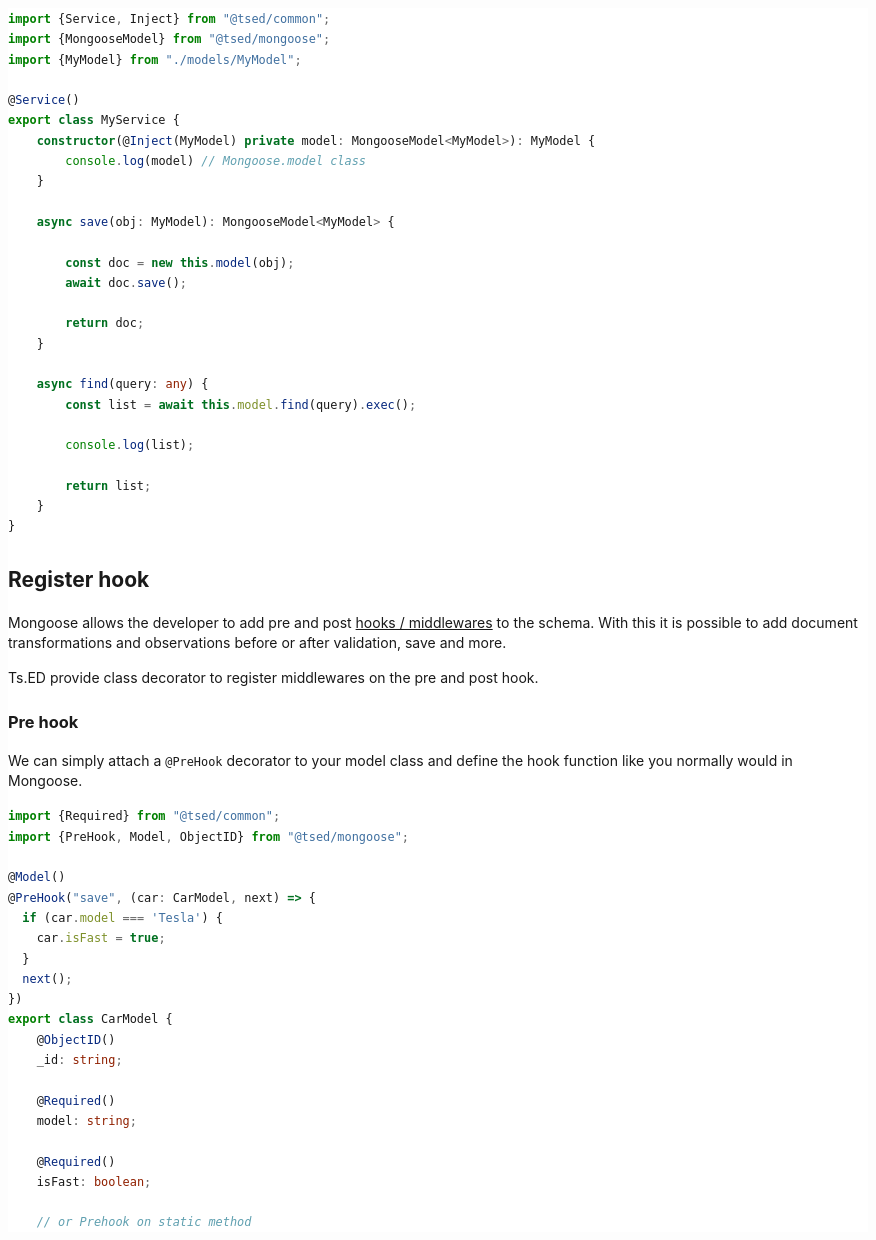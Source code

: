 ```typescript
import {Service, Inject} from "@tsed/common";
import {MongooseModel} from "@tsed/mongoose";
import {MyModel} from "./models/MyModel";

@Service()
export class MyService {
    constructor(@Inject(MyModel) private model: MongooseModel<MyModel>): MyModel {
        console.log(model) // Mongoose.model class
    }
    
    async save(obj: MyModel): MongooseModel<MyModel> {
        
        const doc = new this.model(obj);
        await doc.save();
        
        return doc;
    }
    
    async find(query: any) {
        const list = await this.model.find(query).exec();
        
        console.log(list);
        
        return list;
    }
}
```

## Register hook

Mongoose allows the developer to add pre and post [hooks / middlewares](http://mongoosejs.com/docs/middleware.html) to the schema. 
With this it is possible to add document transformations and observations before or after validation, save and more.

Ts.ED provide class decorator to register middlewares on the pre and post hook.

### Pre hook

We can simply attach a `@PreHook` decorator to your model class and
 define the hook function like you normally would in Mongoose.
 
```typescript
import {Required} from "@tsed/common";
import {PreHook, Model, ObjectID} from "@tsed/mongoose";

@Model()
@PreHook("save", (car: CarModel, next) => {
  if (car.model === 'Tesla') {
    car.isFast = true;
  }
  next();
})
export class CarModel {
    @ObjectID()
    _id: string;
    
    @Required()
    model: string;
    
    @Required()
    isFast: boolean;
    
    // or Prehook on static method
```